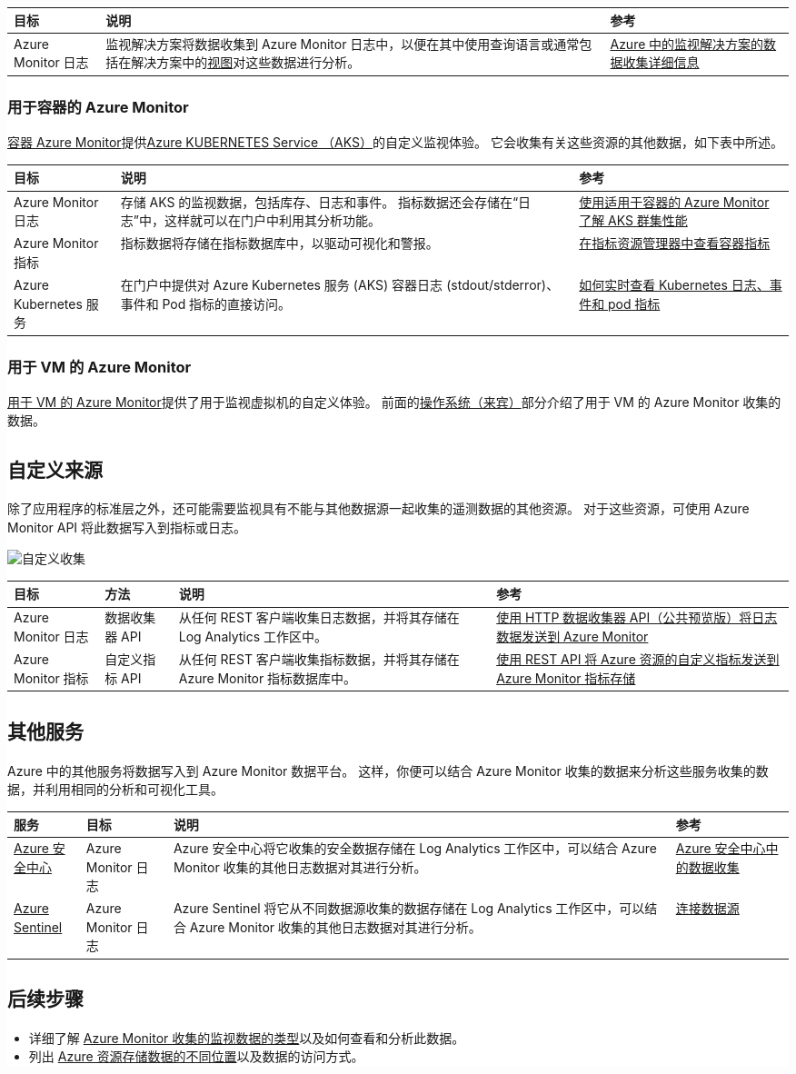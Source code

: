 | 目标 | 说明 | 参考
|:---|:---|:---|
| Azure Monitor 日志 | 监视解决方案将数据收集到 Azure Monitor 日志中，以便在其中使用查询语言或通常包括在解决方案中的[视图](view-designer.md)对这些数据进行分析。 | [Azure 中的监视解决方案的数据收集详细信息](../insights/solutions-inventory.md) |


### <a name="azure-monitor-for-containers"></a>用于容器的 Azure Monitor
[容器 Azure Monitor](../insights/container-insights-overview.md)提供[Azure KUBERNETES Service （AKS）](/azure/aks/)的自定义监视体验。 它会收集有关这些资源的其他数据，如下表中所述。

| 目标 | 说明 | 参考 |
|:---|:---|:---|
| Azure Monitor 日志 | 存储 AKS 的监视数据，包括库存、日志和事件。 指标数据还会存储在“日志”中，这样就可以在门户中利用其分析功能。 | [使用适用于容器的 Azure Monitor 了解 AKS 群集性能](../insights/container-insights-analyze.md) |
| Azure Monitor 指标 | 指标数据将存储在指标数据库中，以驱动可视化和警报。 | [在指标资源管理器中查看容器指标](../insights/container-insights-analyze.md#view-container-metrics-in-metrics-explorer) |
| Azure Kubernetes 服务 | 在门户中提供对 Azure Kubernetes 服务 (AKS) 容器日志 (stdout/stderror)、事件和 Pod 指标的直接访问。 | [如何实时查看 Kubernetes 日志、事件和 pod 指标](../insights/container-insights-livedata-overview.md) |

### <a name="azure-monitor-for-vms"></a>用于 VM 的 Azure Monitor
[用于 VM 的 Azure Monitor](../insights/vminsights-overview.md)提供了用于监视虚拟机的自定义体验。 前面的[操作系统（来宾）](#operating-system-guest)部分介绍了用于 VM 的 Azure Monitor 收集的数据。

## <a name="custom-sources"></a>自定义来源
除了应用程序的标准层之外，还可能需要监视具有不能与其他数据源一起收集的遥测数据的其他资源。 对于这些资源，可使用 Azure Monitor API 将此数据写入到指标或日志。

![自定义收集](media/data-sources/custom.png)

| 目标 | 方法 | 说明 | 参考 |
|:---|:---|:---|:---|
| Azure Monitor 日志 | 数据收集器 API | 从任何 REST 客户端收集日志数据，并将其存储在 Log Analytics 工作区中。 | [使用 HTTP 数据收集器 API（公共预览版）将日志数据发送到 Azure Monitor](data-collector-api.md) |
| Azure Monitor 指标 | 自定义指标 API | 从任何 REST 客户端收集指标数据，并将其存储在 Azure Monitor 指标数据库中。 | [使用 REST API 将 Azure 资源的自定义指标发送到 Azure Monitor 指标存储](metrics-store-custom-rest-api.md) |


## <a name="other-services"></a>其他服务
Azure 中的其他服务将数据写入到 Azure Monitor 数据平台。 这样，你便可以结合 Azure Monitor 收集的数据来分析这些服务收集的数据，并利用相同的分析和可视化工具。

| 服务 | 目标 | 说明 | 参考 |
|:---|:---|:---|:---|
| [Azure 安全中心](/azure/security-center/) | Azure Monitor 日志 | Azure 安全中心将它收集的安全数据存储在 Log Analytics 工作区中，可以结合 Azure Monitor 收集的其他日志数据对其进行分析。  | [Azure 安全中心中的数据收集](../../security-center/security-center-enable-data-collection.md) |
| [Azure Sentinel](/azure/sentinel/) | Azure Monitor 日志 | Azure Sentinel 将它从不同数据源收集的数据存储在 Log Analytics 工作区中，可以结合 Azure Monitor 收集的其他日志数据对其进行分析。  | [连接数据源](/azure/sentinel/quickstart-onboard) |


## <a name="next-steps"></a>后续步骤

- 详细了解 [Azure Monitor 收集的监视数据的类型](data-platform.md)以及如何查看和分析此数据。
- 列出 [Azure 资源存储数据的不同位置](data-locations.md)以及数据的访问方式。 
